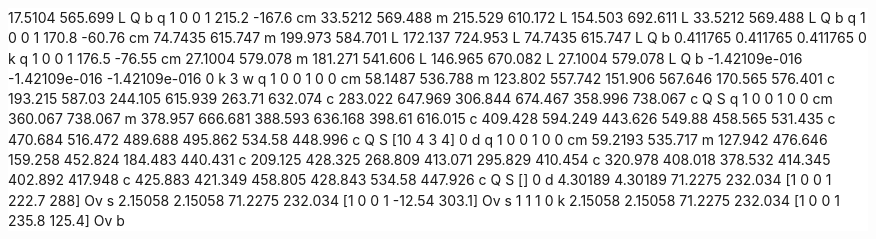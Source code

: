 17.5104 565.699 L
Q
b
q
1 0 0 1 215.2 -167.6 cm
33.5212 569.488 m
215.529 610.172 L
154.503 692.611 L
33.5212 569.488 L
Q
b
q
1 0 0 1 170.8 -60.76 cm
74.7435 615.747 m
199.973 584.701 L
172.137 724.953 L
74.7435 615.747 L
Q
b
0.411765 0.411765 0.411765 0 k
q
1 0 0 1 176.5 -76.55 cm
27.1004 579.078 m
181.271 541.606 L
146.965 670.082 L
27.1004 579.078 L
Q
b
-1.42109e-016 -1.42109e-016 -1.42109e-016 0 k
3 w
q
1 0 0 1 0 0 cm
58.1487 536.788 m
123.802 557.742 151.906 567.646 170.565 576.401 c
193.215 587.03 244.105 615.939 263.71 632.074 c
283.022 647.969 306.844 674.467 358.996 738.067 c
Q
S
q
1 0 0 1 0 0 cm
360.067 738.067 m
378.957 666.681 388.593 636.168 398.61 616.015 c
409.428 594.249 443.626 549.88 458.565 531.435 c
470.684 516.472 489.688 495.862 534.58 448.996 c
Q
S
[10 4 3 4] 0 d
q
1 0 0 1 0 0 cm
59.2193 535.717 m
127.942 476.646 159.258 452.824 184.483 440.431 c
209.125 428.325 268.809 413.071 295.829 410.454 c
320.978 408.018 378.532 414.345 402.892 417.948 c
425.883 421.349 458.805 428.843 534.58 447.926 c
Q
S
[] 0 d
4.30189 4.30189 71.2275 232.034 [1 0 0 1 222.7 288] Ov
s
2.15058 2.15058 71.2275 232.034 [1 0 0 1 -12.54 303.1] Ov
s
1 1 1 0 k
2.15058 2.15058 71.2275 232.034 [1 0 0 1 235.8 125.4] Ov
b
